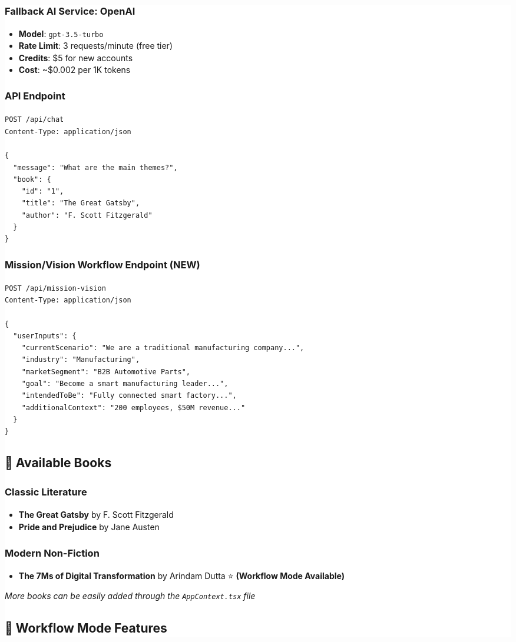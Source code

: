 ### **Fallback AI Service: OpenAI**
- **Model**: `gpt-3.5-turbo` 
- **Rate Limit**: 3 requests/minute (free tier)
- **Credits**: $5 for new accounts
- **Cost**: ~$0.002 per 1K tokens

### **API Endpoint**
```
POST /api/chat
Content-Type: application/json

{
  "message": "What are the main themes?",
  "book": {
    "id": "1",
    "title": "The Great Gatsby",
    "author": "F. Scott Fitzgerald"
  }
}
```

### **Mission/Vision Workflow Endpoint** (NEW)
```
POST /api/mission-vision
Content-Type: application/json

{
  "userInputs": {
    "currentScenario": "We are a traditional manufacturing company...",
    "industry": "Manufacturing",
    "marketSegment": "B2B Automotive Parts", 
    "goal": "Become a smart manufacturing leader...",
    "intendedToBe": "Fully connected smart factory...",
    "additionalContext": "200 employees, $50M revenue..."
  }
}
```

## 📖 **Available Books**

### **Classic Literature**
- **The Great Gatsby** by F. Scott Fitzgerald
- **Pride and Prejudice** by Jane Austen

### **Modern Non-Fiction**
- **The 7Ms of Digital Transformation** by Arindam Dutta ⭐ **(Workflow Mode Available)**

*More books can be easily added through the `AppContext.tsx` file*

## 🔄 **Workflow Mode Features**

